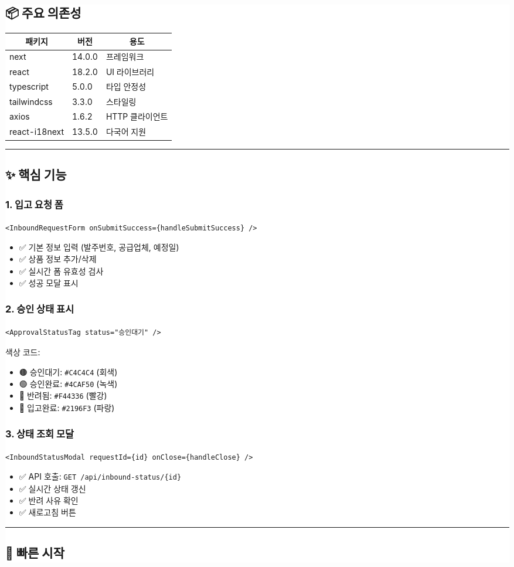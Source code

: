 
## 📦 주요 의존성

| 패키지 | 버전 | 용도 |
|--------|------|------|
| next | 14.0.0 | 프레임워크 |
| react | 18.2.0 | UI 라이브러리 |
| typescript | 5.0.0 | 타입 안정성 |
| tailwindcss | 3.3.0 | 스타일링 |
| axios | 1.6.2 | HTTP 클라이언트 |
| react-i18next | 13.5.0 | 다국어 지원 |

---

## ✨ 핵심 기능

### 1. 입고 요청 폼
```tsx
<InboundRequestForm onSubmitSuccess={handleSubmitSuccess} />
```
- ✅ 기본 정보 입력 (발주번호, 공급업체, 예정일)
- ✅ 상품 정보 추가/삭제
- ✅ 실시간 폼 유효성 검사
- ✅ 성공 모달 표시

### 2. 승인 상태 표시
```tsx
<ApprovalStatusTag status="승인대기" />
```
색상 코드:
- 🟤 승인대기: `#C4C4C4` (회색)
- 🟢 승인완료: `#4CAF50` (녹색)
- 🔴 반려됨: `#F44336` (빨강)
- 🔵 입고완료: `#2196F3` (파랑)

### 3. 상태 조회 모달
```tsx
<InboundStatusModal requestId={id} onClose={handleClose} />
```
- ✅ API 호출: `GET /api/inbound-status/{id}`
- ✅ 실시간 상태 갱신
- ✅ 반려 사유 확인
- ✅ 새로고침 버튼

---

## 🚀 빠른 시작
